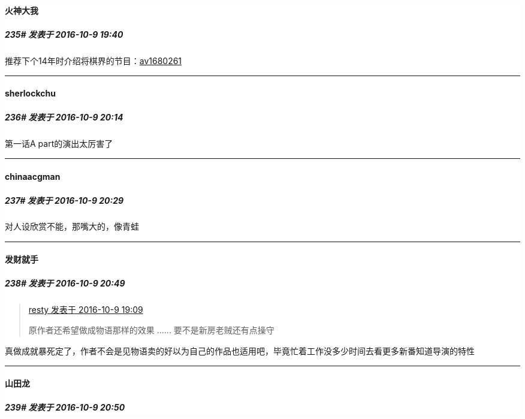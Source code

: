 ####  火神大我  
##### 235#       发表于 2016-10-9 19:40




推荐下个14年时介绍将棋界的节目：[av1680261](http://www.bilibili.com/video/av1680261/)







-----

####  sherlockchu  
##### 236#       发表于 2016-10-9 20:14




第一话A part的演出太厉害了







-----

####  chinaacgman  
##### 237#       发表于 2016-10-9 20:29




对人设欣赏不能，那嘴大的，像青蛙







-----

####  发财就手  
##### 238#       发表于 2016-10-9 20:49



<blockquote><a href="httphttps://bbs.saraba1st.com/2b/forum.php?mod=redirect&amp;goto=findpost&amp;pid=33813015&amp;ptid=1155622" target="_blank">resty 发表于 2016-10-9 19:09</a>

原作者还希望做成物语那样的效果 ...... 要不是新房老贼还有点操守</blockquote>
真做成就暴死定了，作者不会是见物语卖的好以为自己的作品也适用吧，毕竟忙着工作没多少时间去看更多新番知道导演的特性







-----

####  山田龙  
##### 239#       发表于 2016-10-9 20:50
